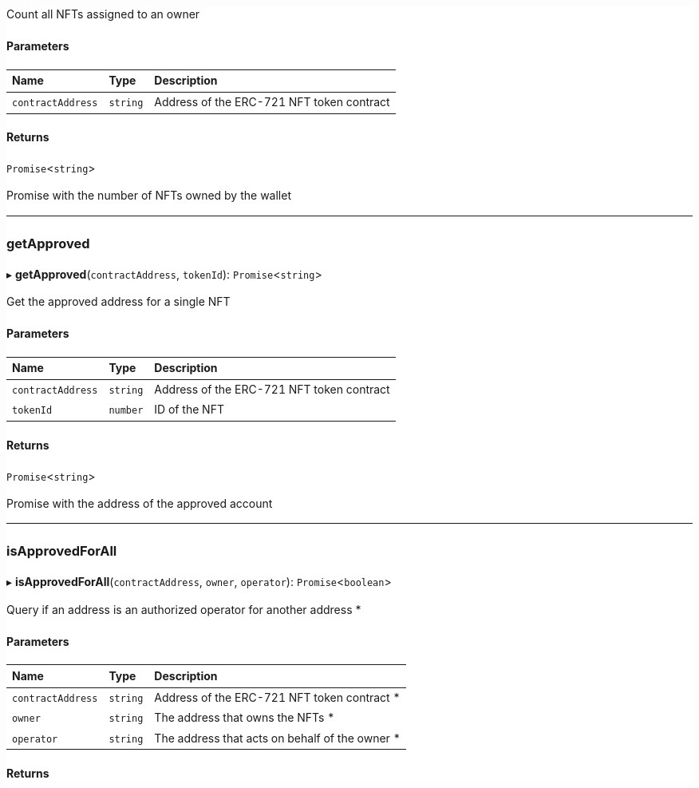 Count all NFTs assigned to an owner

#### Parameters

| Name | Type | Description |
| :------ | :------ | :------ |
| `contractAddress` | `string` | Address of the ERC-721 NFT token contract |

#### Returns

`Promise`\<`string`\>

Promise with the number of NFTs owned by the wallet

___

### getApproved

▸ **getApproved**(`contractAddress`, `tokenId`): `Promise`\<`string`\>

Get the approved address for a single NFT

#### Parameters

| Name | Type | Description |
| :------ | :------ | :------ |
| `contractAddress` | `string` | Address of the ERC-721 NFT token contract |
| `tokenId` | `number` | ID of the NFT |

#### Returns

`Promise`\<`string`\>

Promise with the address of the approved account

___

### isApprovedForAll

▸ **isApprovedForAll**(`contractAddress`, `owner`, `operator`): `Promise`\<`boolean`\>

Query if an address is an authorized operator for another address
 *

#### Parameters

| Name | Type | Description |
| :------ | :------ | :------ |
| `contractAddress` | `string` | Address of the ERC-721 NFT token contract * |
| `owner` | `string` | The address that owns the NFTs * |
| `operator` | `string` | The address that acts on behalf of the owner * |

#### Returns

